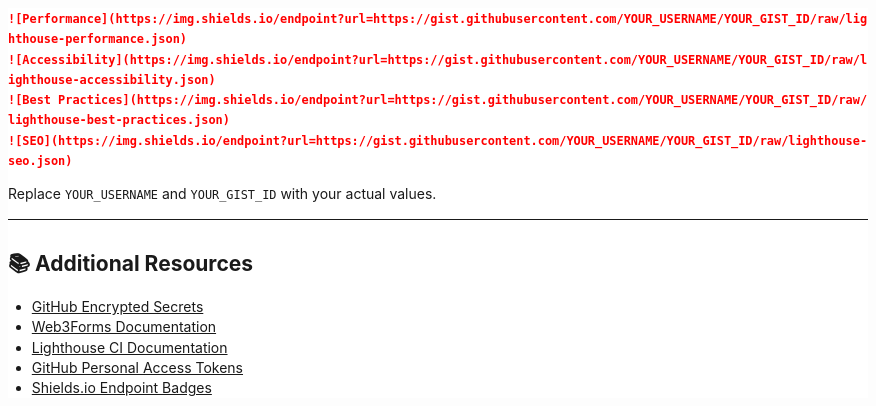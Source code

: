 ```markdown
![Performance](https://img.shields.io/endpoint?url=https://gist.githubusercontent.com/YOUR_USERNAME/YOUR_GIST_ID/raw/lighthouse-performance.json)
![Accessibility](https://img.shields.io/endpoint?url=https://gist.githubusercontent.com/YOUR_USERNAME/YOUR_GIST_ID/raw/lighthouse-accessibility.json)
![Best Practices](https://img.shields.io/endpoint?url=https://gist.githubusercontent.com/YOUR_USERNAME/YOUR_GIST_ID/raw/lighthouse-best-practices.json)
![SEO](https://img.shields.io/endpoint?url=https://gist.githubusercontent.com/YOUR_USERNAME/YOUR_GIST_ID/raw/lighthouse-seo.json)
```

Replace `YOUR_USERNAME` and `YOUR_GIST_ID` with your actual values.

---

## 📚 Additional Resources

- [GitHub Encrypted Secrets](https://docs.github.com/en/actions/security-guides/encrypted-secrets)
- [Web3Forms Documentation](https://docs.web3forms.com/)
- [Lighthouse CI Documentation](https://github.com/GoogleChrome/lighthouse-ci)
- [GitHub Personal Access Tokens](https://docs.github.com/en/authentication/keeping-your-account-and-data-secure/creating-a-personal-access-token)
- [Shields.io Endpoint Badges](https://shields.io/endpoint)